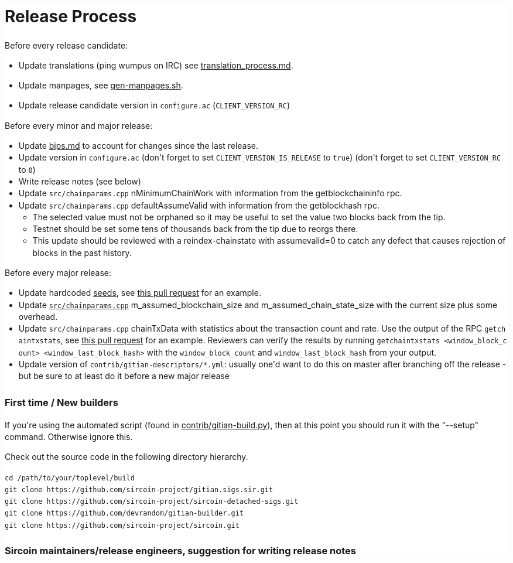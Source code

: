Release Process
====================

Before every release candidate:

* Update translations (ping wumpus on IRC) see [translation_process.md](https://github.com/bitcoin/bitcoin/blob/master/doc/translation_process.md#synchronising-translations).

* Update manpages, see [gen-manpages.sh](https://github.com/sircoin-project/sircoin/blob/master/contrib/devtools/README.md#gen-manpagessh).
* Update release candidate version in `configure.ac` (`CLIENT_VERSION_RC`)

Before every minor and major release:

* Update [bips.md](bips.md) to account for changes since the last release.
* Update version in `configure.ac` (don't forget to set `CLIENT_VERSION_IS_RELEASE` to `true`) (don't forget to set `CLIENT_VERSION_RC` to `0`)
* Write release notes (see below)
* Update `src/chainparams.cpp` nMinimumChainWork with information from the getblockchaininfo rpc.
* Update `src/chainparams.cpp` defaultAssumeValid with information from the getblockhash rpc.
  - The selected value must not be orphaned so it may be useful to set the value two blocks back from the tip.
  - Testnet should be set some tens of thousands back from the tip due to reorgs there.
  - This update should be reviewed with a reindex-chainstate with assumevalid=0 to catch any defect
     that causes rejection of blocks in the past history.

Before every major release:

* Update hardcoded [seeds](/contrib/seeds/README.md), see [this pull request](https://github.com/bitcoin/bitcoin/pull/7415) for an example.
* Update [`src/chainparams.cpp`](/src/chainparams.cpp) m_assumed_blockchain_size and m_assumed_chain_state_size with the current size plus some overhead.
* Update `src/chainparams.cpp` chainTxData with statistics about the transaction count and rate. Use the output of the RPC `getchaintxstats`, see
  [this pull request](https://github.com/bitcoin/bitcoin/pull/12270) for an example. Reviewers can verify the results by running `getchaintxstats <window_block_count> <window_last_block_hash>` with the `window_block_count` and `window_last_block_hash` from your output.
* Update version of `contrib/gitian-descriptors/*.yml`: usually one'd want to do this on master after branching off the release - but be sure to at least do it before a new major release

### First time / New builders

If you're using the automated script (found in [contrib/gitian-build.py](/contrib/gitian-build.py)), then at this point you should run it with the "--setup" command. Otherwise ignore this.

Check out the source code in the following directory hierarchy.

    cd /path/to/your/toplevel/build
    git clone https://github.com/sircoin-project/gitian.sigs.sir.git
    git clone https://github.com/sircoin-project/sircoin-detached-sigs.git
    git clone https://github.com/devrandom/gitian-builder.git
    git clone https://github.com/sircoin-project/sircoin.git

### Sircoin maintainers/release engineers, suggestion for writing release notes
